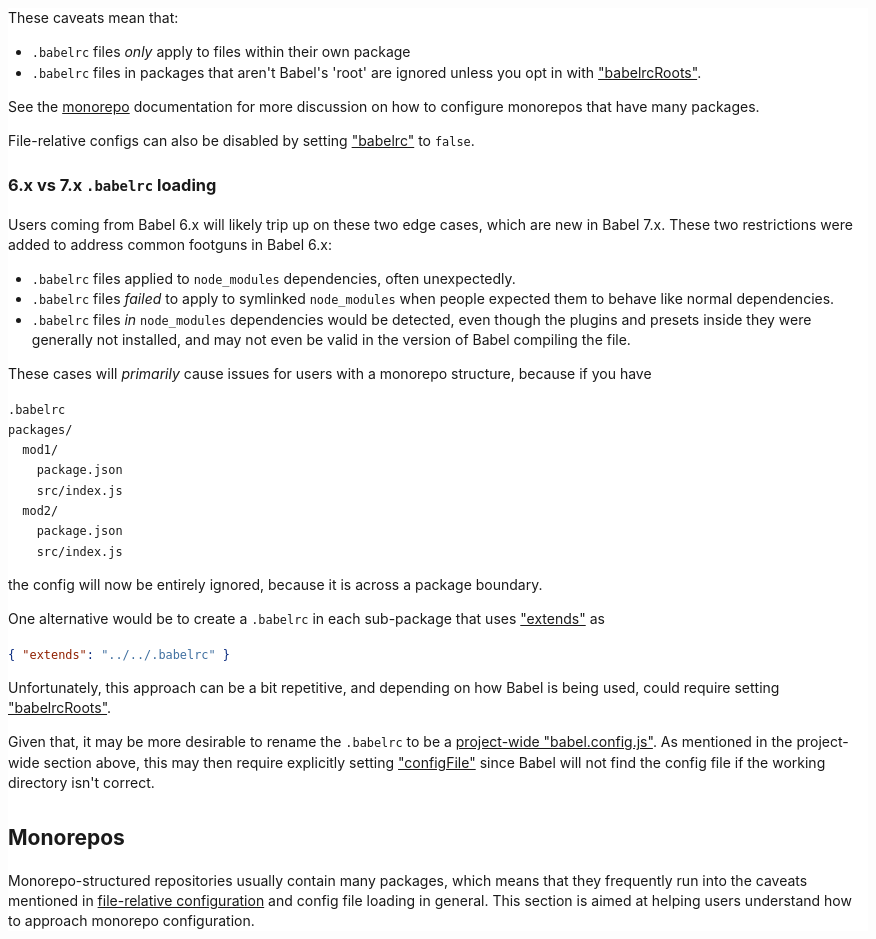 These caveats mean that:
* `.babelrc` files _only_ apply to files within their own package
* `.babelrc` files in packages that aren't Babel's 'root' are ignored unless you opt in
  with ["babelrcRoots"](options.md#babelrcroots).

See the [monorepo](#monorepos) documentation for more discussion on how to configure monorepos that have many packages.

File-relative configs can also be disabled by setting ["babelrc"](options.md#babelrc) to `false`.

### 6.x vs 7.x `.babelrc` loading

Users coming from Babel 6.x will likely trip up on these two edge cases, which are new in Babel 7.x.
These two restrictions were added to address common footguns in Babel 6.x:

* `.babelrc` files applied to `node_modules` dependencies, often unexpectedly.
* `.babelrc` files _failed_ to apply to symlinked `node_modules` when people expected them to behave like normal dependencies.
* `.babelrc` files _in_ `node_modules` dependencies would be detected, even though the plugins and
  presets inside they were generally not installed, and may not even be valid in the version of
  Babel compiling the file.

These cases will _primarily_ cause issues for users with a monorepo structure, because if you
have
```text
.babelrc
packages/
  mod1/
    package.json
    src/index.js
  mod2/
    package.json
    src/index.js
```
the config will now be entirely ignored, because it is across a package boundary.

One alternative would be to create a `.babelrc` in each sub-package that uses ["extends"](options.md#extends) as
```json
{ "extends": "../../.babelrc" }
```
Unfortunately, this approach can be a bit repetitive, and depending on how Babel is being used,
could require setting ["babelrcRoots"](options.md#babelrcroots).

Given that, it may be more desirable to rename the `.babelrc` to be a
[project-wide "babel.config.js"](#project-wide-configuration). As mentioned in the project-wide
section above, this may then require explicitly setting ["configFile"](options.md#configfile)
since Babel will not find the config file if the working directory isn't correct.


## Monorepos

Monorepo-structured repositories usually contain many packages, which means that they frequently
run into the caveats mentioned in [file-relative configuration](#file-relative-configuration)
and config file loading in general. This section is aimed at helping users understand how
to approach monorepo configuration.

